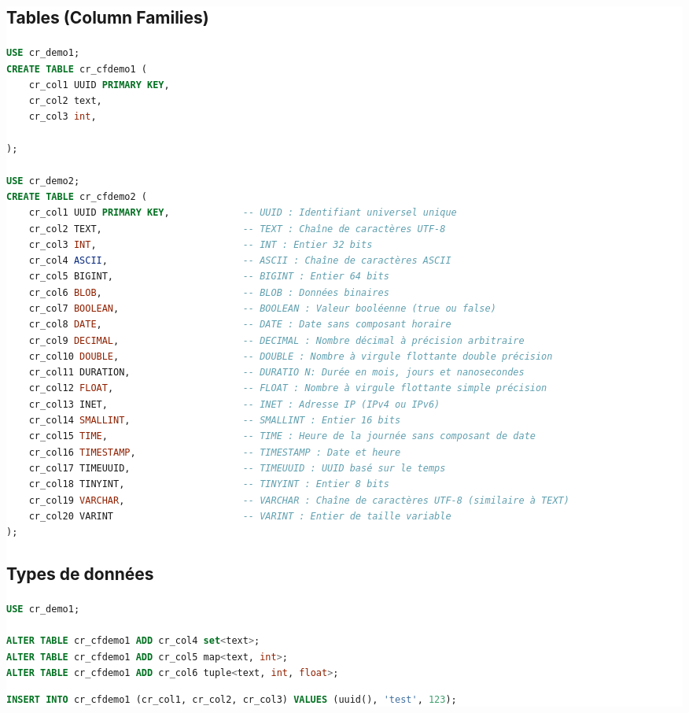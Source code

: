 ## Tables (Column Families)

```sql
USE cr_demo1;
CREATE TABLE cr_cfdemo1 (
    cr_col1 UUID PRIMARY KEY,
    cr_col2 text,
    cr_col3 int,

);

USE cr_demo2;
CREATE TABLE cr_cfdemo2 (
    cr_col1 UUID PRIMARY KEY,             -- UUID : Identifiant universel unique
    cr_col2 TEXT,                         -- TEXT : Chaîne de caractères UTF-8
    cr_col3 INT,                          -- INT : Entier 32 bits
    cr_col4 ASCII,                        -- ASCII : Chaîne de caractères ASCII
    cr_col5 BIGINT,                       -- BIGINT : Entier 64 bits
    cr_col6 BLOB,                         -- BLOB : Données binaires
    cr_col7 BOOLEAN,                      -- BOOLEAN : Valeur booléenne (true ou false)
    cr_col8 DATE,                         -- DATE : Date sans composant horaire
    cr_col9 DECIMAL,                      -- DECIMAL : Nombre décimal à précision arbitraire
    cr_col10 DOUBLE,                      -- DOUBLE : Nombre à virgule flottante double précision
    cr_col11 DURATION,                    -- DURATIO N: Durée en mois, jours et nanosecondes
    cr_col12 FLOAT,                       -- FLOAT : Nombre à virgule flottante simple précision
    cr_col13 INET,                        -- INET : Adresse IP (IPv4 ou IPv6)
    cr_col14 SMALLINT,                    -- SMALLINT : Entier 16 bits
    cr_col15 TIME,                        -- TIME : Heure de la journée sans composant de date
    cr_col16 TIMESTAMP,                   -- TIMESTAMP : Date et heure
    cr_col17 TIMEUUID,                    -- TIMEUUID : UUID basé sur le temps
    cr_col18 TINYINT,                     -- TINYINT : Entier 8 bits
    cr_col19 VARCHAR,                     -- VARCHAR : Chaîne de caractères UTF-8 (similaire à TEXT)
    cr_col20 VARINT                       -- VARINT : Entier de taille variable
);

```

## Types de données

```sql
USE cr_demo1;

ALTER TABLE cr_cfdemo1 ADD cr_col4 set<text>;
ALTER TABLE cr_cfdemo1 ADD cr_col5 map<text, int>;
ALTER TABLE cr_cfdemo1 ADD cr_col6 tuple<text, int, float>;
```

```sql
INSERT INTO cr_cfdemo1 (cr_col1, cr_col2, cr_col3) VALUES (uuid(), 'test', 123);
```
